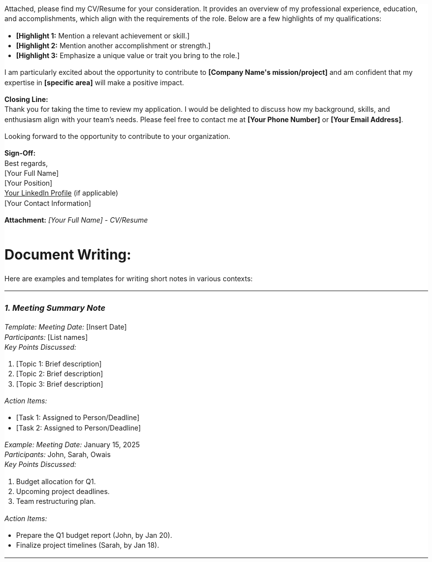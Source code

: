 Attached, please find my CV/Resume for your consideration. It provides an overview of my professional experience, education, and accomplishments, which align with the requirements of the role. Below are a few highlights of my qualifications:  

- **[Highlight 1:** Mention a relevant achievement or skill.]  
- **[Highlight 2:** Mention another accomplishment or strength.]  
- **[Highlight 3:** Emphasize a unique value or trait you bring to the role.]  

I am particularly excited about the opportunity to contribute to **[Company Name's mission/project]** and am confident that my expertise in **[specific area]** will make a positive impact.  

**Closing Line:**  
Thank you for taking the time to review my application. I would be delighted to discuss how my background, skills, and enthusiasm align with your team’s needs. Please feel free to contact me at **[Your Phone Number]** or **[Your Email Address]**.  

Looking forward to the opportunity to contribute to your organization.  

**Sign-Off:**  
Best regards,  
[Your Full Name]  
[Your Position]  
[Your LinkedIn Profile](#) (if applicable)  
[Your Contact Information]  

**Attachment:** *[Your Full Name] - CV/Resume*  

# Document Writing:
Here are examples and templates for writing short notes in various contexts:

---

### *1. Meeting Summary Note*
*Template:*
*Meeting Date:* [Insert Date]  
*Participants:* [List names]  
*Key Points Discussed:*  
1. [Topic 1: Brief description]  
2. [Topic 2: Brief description]  
3. [Topic 3: Brief description]  

*Action Items:*  
- [Task 1: Assigned to Person/Deadline]  
- [Task 2: Assigned to Person/Deadline]

*Example:*
*Meeting Date:* January 15, 2025  
*Participants:* John, Sarah, Owais  
*Key Points Discussed:*  
1. Budget allocation for Q1.  
2. Upcoming project deadlines.  
3. Team restructuring plan.  

*Action Items:*  
- Prepare the Q1 budget report (John, by Jan 20).  
- Finalize project timelines (Sarah, by Jan 18).  

---